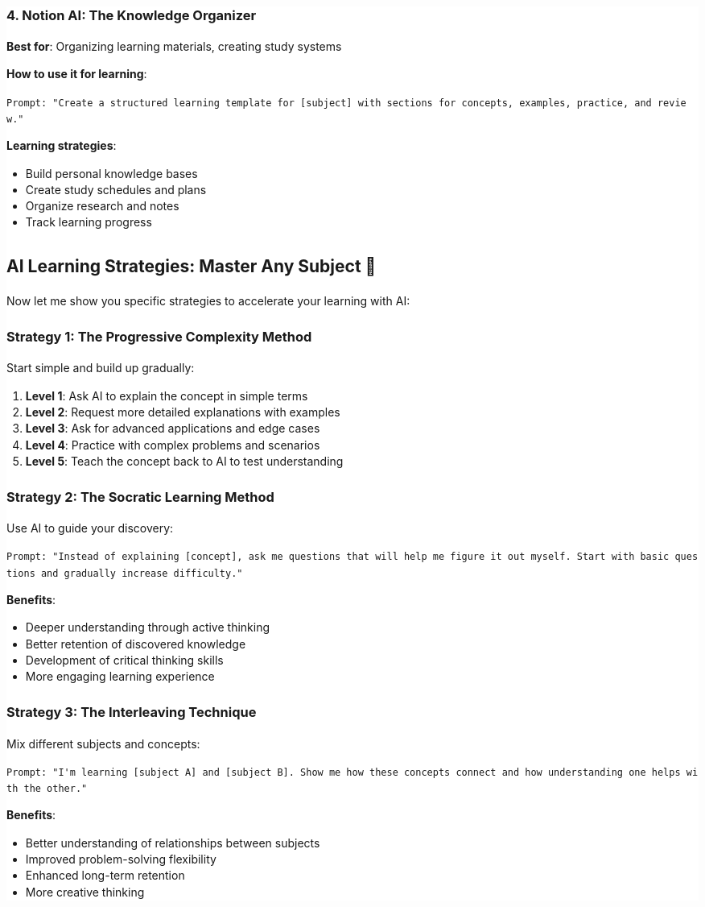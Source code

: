 ### **4. Notion AI: The Knowledge Organizer**
**Best for**: Organizing learning materials, creating study systems

**How to use it for learning**:
```
Prompt: "Create a structured learning template for [subject] with sections for concepts, examples, practice, and review."
```

**Learning strategies**:
- Build personal knowledge bases
- Create study schedules and plans
- Organize research and notes
- Track learning progress

## AI Learning Strategies: Master Any Subject 🎯

Now let me show you specific strategies to accelerate your learning with AI:

### **Strategy 1: The Progressive Complexity Method**

Start simple and build up gradually:

1. **Level 1**: Ask AI to explain the concept in simple terms
2. **Level 2**: Request more detailed explanations with examples
3. **Level 3**: Ask for advanced applications and edge cases
4. **Level 4**: Practice with complex problems and scenarios
5. **Level 5**: Teach the concept back to AI to test understanding

### **Strategy 2: The Socratic Learning Method**

Use AI to guide your discovery:

```
Prompt: "Instead of explaining [concept], ask me questions that will help me figure it out myself. Start with basic questions and gradually increase difficulty."
```

**Benefits**:
- Deeper understanding through active thinking
- Better retention of discovered knowledge
- Development of critical thinking skills
- More engaging learning experience

### **Strategy 3: The Interleaving Technique**

Mix different subjects and concepts:

```
Prompt: "I'm learning [subject A] and [subject B]. Show me how these concepts connect and how understanding one helps with the other."
```

**Benefits**:
- Better understanding of relationships between subjects
- Improved problem-solving flexibility
- Enhanced long-term retention
- More creative thinking
